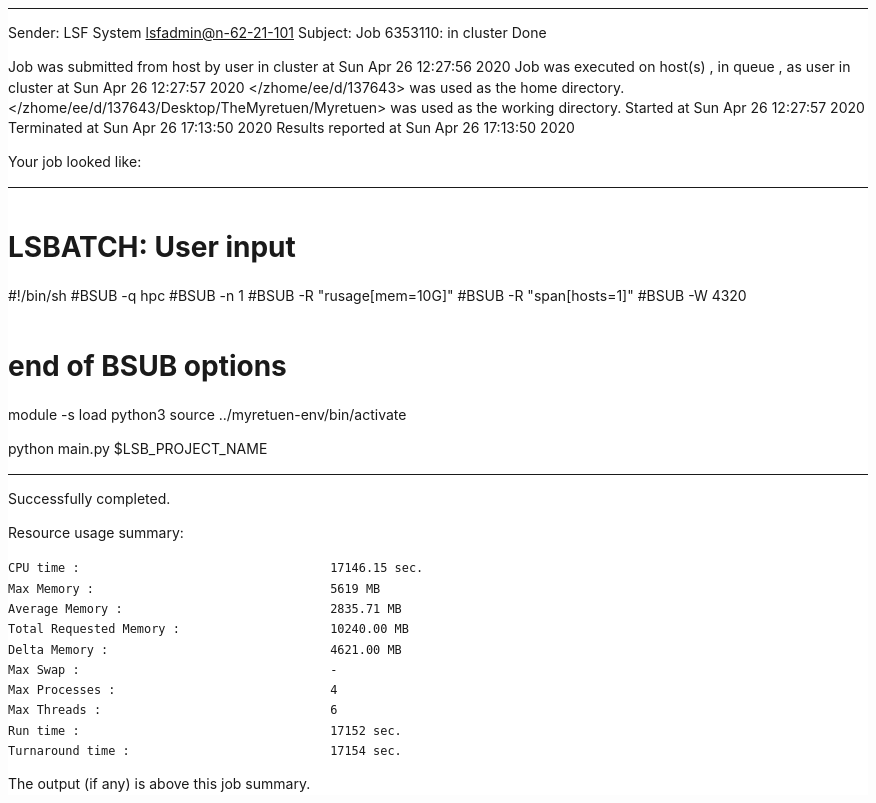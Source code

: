 
------------------------------------------------------------
Sender: LSF System <lsfadmin@n-62-21-101>
Subject: Job 6353110: <CleverRandom27CleverRandomElo> in cluster <dcc> Done

Job <CleverRandom27CleverRandomElo> was submitted from host <n-62-30-3> by user <s183905> in cluster <dcc> at Sun Apr 26 12:27:56 2020
Job was executed on host(s) <n-62-21-101>, in queue <hpc>, as user <s183905> in cluster <dcc> at Sun Apr 26 12:27:57 2020
</zhome/ee/d/137643> was used as the home directory.
</zhome/ee/d/137643/Desktop/TheMyretuen/Myretuen> was used as the working directory.
Started at Sun Apr 26 12:27:57 2020
Terminated at Sun Apr 26 17:13:50 2020
Results reported at Sun Apr 26 17:13:50 2020

Your job looked like:

------------------------------------------------------------
# LSBATCH: User input
#!/bin/sh
#BSUB -q hpc
#BSUB -n 1
#BSUB -R "rusage[mem=10G]"
#BSUB -R "span[hosts=1]"
#BSUB -W 4320
# end of BSUB options

module -s load python3
source ../myretuen-env/bin/activate

python main.py $LSB_PROJECT_NAME


------------------------------------------------------------

Successfully completed.

Resource usage summary:

    CPU time :                                   17146.15 sec.
    Max Memory :                                 5619 MB
    Average Memory :                             2835.71 MB
    Total Requested Memory :                     10240.00 MB
    Delta Memory :                               4621.00 MB
    Max Swap :                                   -
    Max Processes :                              4
    Max Threads :                                6
    Run time :                                   17152 sec.
    Turnaround time :                            17154 sec.

The output (if any) is above this job summary.

